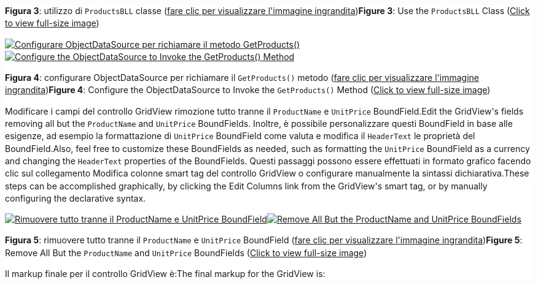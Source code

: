 <span data-ttu-id="af66f-126">**Figura 3**: utilizzo di `ProductsBLL` classe ([fare clic per visualizzare l'immagine ingrandita](master-detail-using-a-selectable-master-gridview-with-a-details-detailview-cs/_static/image9.png))</span><span class="sxs-lookup"><span data-stu-id="af66f-126">**Figure 3**: Use the `ProductsBLL` Class ([Click to view full-size image](master-detail-using-a-selectable-master-gridview-with-a-details-detailview-cs/_static/image9.png))</span></span>


<span data-ttu-id="af66f-127">[![Configurare ObjectDataSource per richiamare il metodo GetProducts()](master-detail-using-a-selectable-master-gridview-with-a-details-detailview-cs/_static/image11.png)](master-detail-using-a-selectable-master-gridview-with-a-details-detailview-cs/_static/image10.png)</span><span class="sxs-lookup"><span data-stu-id="af66f-127">[![Configure the ObjectDataSource to Invoke the GetProducts() Method](master-detail-using-a-selectable-master-gridview-with-a-details-detailview-cs/_static/image11.png)](master-detail-using-a-selectable-master-gridview-with-a-details-detailview-cs/_static/image10.png)</span></span>

<span data-ttu-id="af66f-128">**Figura 4**: configurare ObjectDataSource per richiamare il `GetProducts()` metodo ([fare clic per visualizzare l'immagine ingrandita](master-detail-using-a-selectable-master-gridview-with-a-details-detailview-cs/_static/image12.png))</span><span class="sxs-lookup"><span data-stu-id="af66f-128">**Figure 4**: Configure the ObjectDataSource to Invoke the `GetProducts()` Method ([Click to view full-size image](master-detail-using-a-selectable-master-gridview-with-a-details-detailview-cs/_static/image12.png))</span></span>


<span data-ttu-id="af66f-129">Modificare i campi del controllo GridView rimozione tutto tranne il `ProductName` e `UnitPrice` BoundField.</span><span class="sxs-lookup"><span data-stu-id="af66f-129">Edit the GridView's fields removing all but the `ProductName` and `UnitPrice` BoundFields.</span></span> <span data-ttu-id="af66f-130">Inoltre, è possibile personalizzare questi BoundField in base alle esigenze, ad esempio la formattazione di `UnitPrice` BoundField come valuta e modifica il `HeaderText` le proprietà del BoundField.</span><span class="sxs-lookup"><span data-stu-id="af66f-130">Also, feel free to customize these BoundFields as needed, such as formatting the `UnitPrice` BoundField as a currency and changing the `HeaderText` properties of the BoundFields.</span></span> <span data-ttu-id="af66f-131">Questi passaggi possono essere effettuati in formato grafico facendo clic sul collegamento Modifica colonne smart tag del controllo GridView o configurare manualmente la sintassi dichiarativa.</span><span class="sxs-lookup"><span data-stu-id="af66f-131">These steps can be accomplished graphically, by clicking the Edit Columns link from the GridView's smart tag, or by manually configuring the declarative syntax.</span></span>


<span data-ttu-id="af66f-132">[![Rimuovere tutto tranne il ProductName e UnitPrice BoundField](master-detail-using-a-selectable-master-gridview-with-a-details-detailview-cs/_static/image14.png)](master-detail-using-a-selectable-master-gridview-with-a-details-detailview-cs/_static/image13.png)</span><span class="sxs-lookup"><span data-stu-id="af66f-132">[![Remove All But the ProductName and UnitPrice BoundFields](master-detail-using-a-selectable-master-gridview-with-a-details-detailview-cs/_static/image14.png)](master-detail-using-a-selectable-master-gridview-with-a-details-detailview-cs/_static/image13.png)</span></span>

<span data-ttu-id="af66f-133">**Figura 5**: rimuovere tutto tranne il `ProductName` e `UnitPrice` BoundField ([fare clic per visualizzare l'immagine ingrandita](master-detail-using-a-selectable-master-gridview-with-a-details-detailview-cs/_static/image15.png))</span><span class="sxs-lookup"><span data-stu-id="af66f-133">**Figure 5**: Remove All But the `ProductName` and `UnitPrice` BoundFields ([Click to view full-size image](master-detail-using-a-selectable-master-gridview-with-a-details-detailview-cs/_static/image15.png))</span></span>


<span data-ttu-id="af66f-134">Il markup finale per il controllo GridView è:</span><span class="sxs-lookup"><span data-stu-id="af66f-134">The final markup for the GridView is:</span></span>
